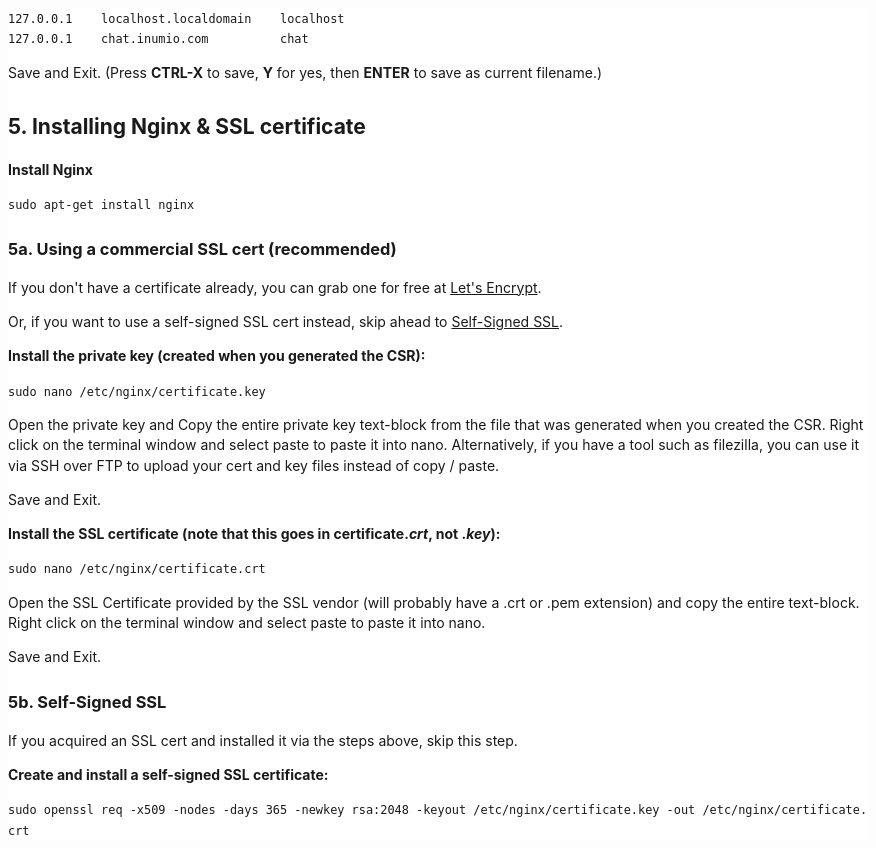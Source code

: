 ```text
127.0.0.1    localhost.localdomain    localhost
127.0.0.1    chat.inumio.com          chat
```

Save and Exit. \(Press **CTRL-X** to save, **Y** for yes, then **ENTER** to save as current filename.\)

## 5. Installing Nginx & SSL certificate

**Install Nginx**

```text
sudo apt-get install nginx
```

### 5a. Using a commercial SSL cert \(recommended\)

If you don't have a certificate already, you can grab one for free at [Let's Encrypt](https://letsencrypt.org/).

Or, if you want to use a self-signed SSL cert instead, skip ahead to [Self-Signed SSL](./#5b-self-signed-ssl).

**Install the private key \(created when you generated the CSR\):**

```text
sudo nano /etc/nginx/certificate.key
```

Open the private key and Copy the entire private key text-block from the file that was generated when you created the CSR. Right click on the terminal window and select paste to paste it into nano. Alternatively, if you have a tool such as filezilla, you can use it via SSH over FTP to upload your cert and key files instead of copy / paste.

Save and Exit.

**Install the SSL certificate \(note that this goes in certificate.**_**crt**_**, not .**_**key**_**\):**

```text
sudo nano /etc/nginx/certificate.crt
```

Open the SSL Certificate provided by the SSL vendor \(will probably have a .crt or .pem extension\) and copy the entire text-block. Right click on the terminal window and select paste to paste it into nano.

Save and Exit.

### 5b. Self-Signed SSL

If you acquired an SSL cert and installed it via the steps above, skip this step.

**Create and install a self-signed SSL certificate:**

```text
sudo openssl req -x509 -nodes -days 365 -newkey rsa:2048 -keyout /etc/nginx/certificate.key -out /etc/nginx/certificate.crt
```

